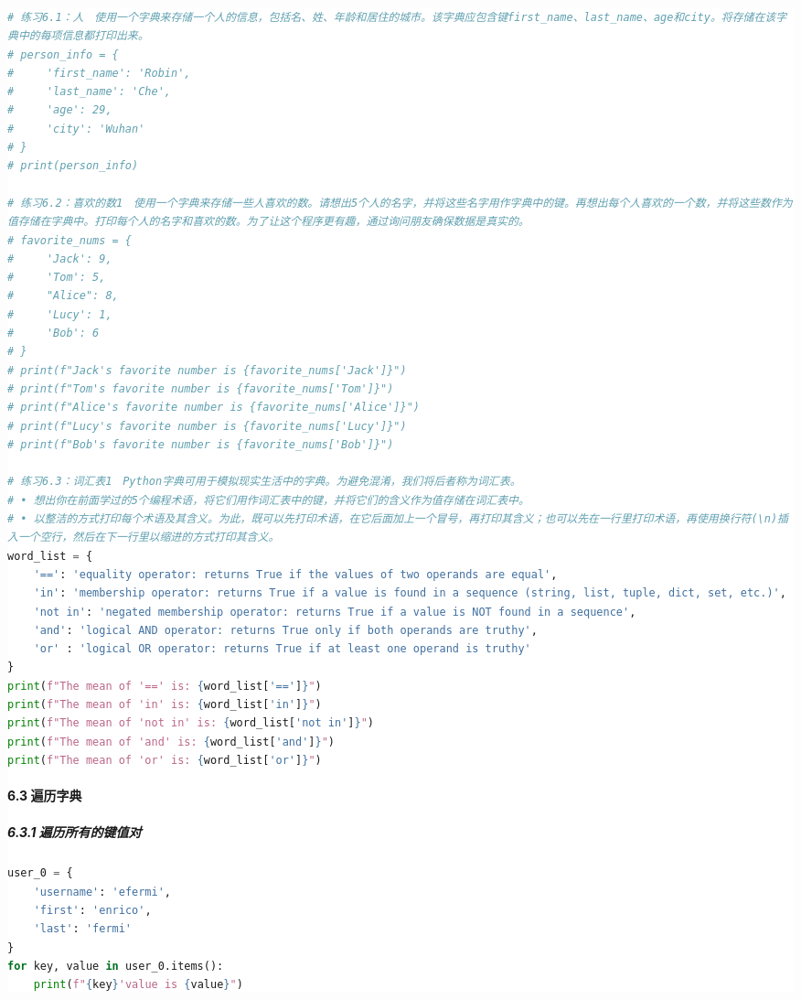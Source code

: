 ```python
# 练习6.1：人　使用一个字典来存储一个人的信息，包括名、姓、年龄和居住的城市。该字典应包含键first_name、last_name、age和city。将存储在该字典中的每项信息都打印出来。
# person_info = {
#     'first_name': 'Robin',
#     'last_name': 'Che',
#     'age': 29,
#     'city': 'Wuhan'
# }
# print(person_info)

# 练习6.2：喜欢的数1　使用一个字典来存储一些人喜欢的数。请想出5个人的名字，并将这些名字用作字典中的键。再想出每个人喜欢的一个数，并将这些数作为值存储在字典中。打印每个人的名字和喜欢的数。为了让这个程序更有趣，通过询问朋友确保数据是真实的。
# favorite_nums = {
#     'Jack': 9,
#     'Tom': 5,
#     "Alice": 8,
#     'Lucy': 1,
#     'Bob': 6
# }
# print(f"Jack's favorite number is {favorite_nums['Jack']}")
# print(f"Tom's favorite number is {favorite_nums['Tom']}")
# print(f"Alice's favorite number is {favorite_nums['Alice']}")
# print(f"Lucy's favorite number is {favorite_nums['Lucy']}")
# print(f"Bob's favorite number is {favorite_nums['Bob']}")

# 练习6.3：词汇表1　Python字典可用于模拟现实生活中的字典。为避免混淆，我们将后者称为词汇表。
# • 想出你在前面学过的5个编程术语，将它们用作词汇表中的键，并将它们的含义作为值存储在词汇表中。
# • 以整洁的方式打印每个术语及其含义。为此，既可以先打印术语，在它后面加上一个冒号，再打印其含义；也可以先在一行里打印术语，再使用换行符(\n)插入一个空行，然后在下一行里以缩进的方式打印其含义。
word_list = {
    '==': 'equality operator: returns True if the values of two operands are equal',
    'in': 'membership operator: returns True if a value is found in a sequence (string, list, tuple, dict, set, etc.)',
    'not in': 'negated membership operator: returns True if a value is NOT found in a sequence',
    'and': 'logical AND operator: returns True only if both operands are truthy',
    'or' : 'logical OR operator: returns True if at least one operand is truthy'
}
print(f"The mean of '==' is: {word_list['==']}")
print(f"The mean of 'in' is: {word_list['in']}")
print(f"The mean of 'not in' is: {word_list['not in']}")
print(f"The mean of 'and' is: {word_list['and']}")
print(f"The mean of 'or' is: {word_list['or']}")
```

#### 6.3 遍历字典

##### 6.3.1 遍历所有的键值对

```python
user_0 = {
    'username': 'efermi',
    'first': 'enrico',
    'last': 'fermi'
}
for key, value in user_0.items():
    print(f"{key}'value is {value}")
```
